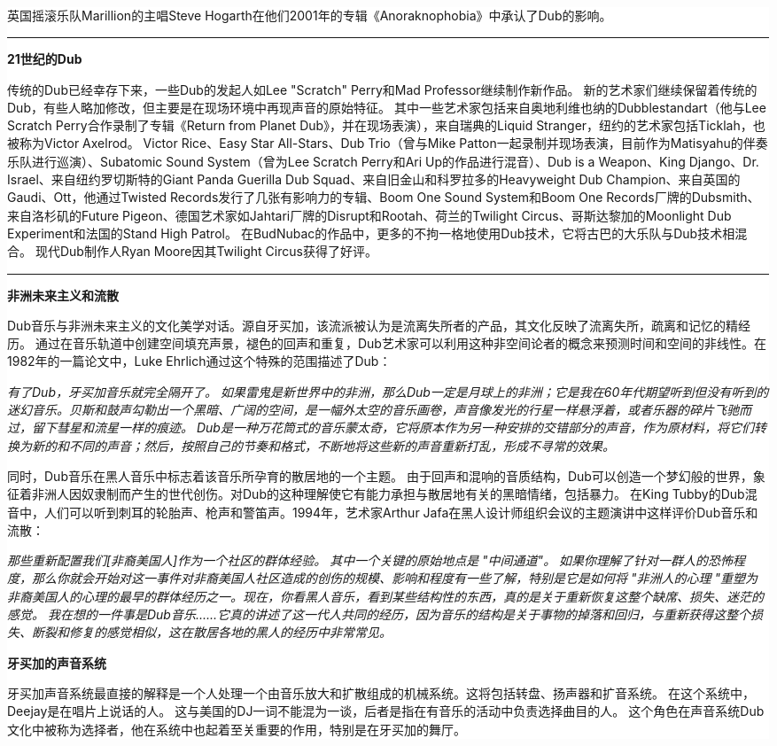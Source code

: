 

英国摇滚乐队Marillion的主唱Steve Hogarth在他们2001年的专辑《Anoraknophobia》中承认了Dub的影响。

**     **

**21世纪的Dub**

传统的Dub已经幸存下来，一些Dub的发起人如Lee "Scratch" Perry和Mad Professor继续制作新作品。
新的艺术家们继续保留着传统的Dub，有些人略加修改，但主要是在现场环境中再现声音的原始特征。
其中一些艺术家包括来自奥地利维也纳的Dubblestandart（他与Lee Scratch Perry合作录制了专辑《Return from Planet
Dub》，并在现场表演），来自瑞典的Liquid Stranger，纽约的艺术家包括Ticklah，也被称为Victor Axelrod。 Victor
Rice、Easy Star All-Stars、Dub Trio（曾与Mike
Patton一起录制并现场表演，目前作为Matisyahu的伴奏乐队进行巡演）、Subatomic Sound System（曾为Lee Scratch
Perry和Ari Up的作品进行混音）、Dub is a Weapon、King Django、Dr. Israel、来自纽约罗切斯特的Giant
Panda Guerilla Dub Squad、来自旧金山和科罗拉多的Heavyweight Dub
Champion、来自英国的Gaudi、Ott，他通过Twisted Records发行了几张有影响力的专辑、Boom One Sound
System和Boom One Records厂牌的Dubsmith、来自洛杉矶的Future
Pigeon、德国艺术家如Jahtari厂牌的Disrupt和Rootah、荷兰的Twilight Circus、哥斯达黎加的Moonlight Dub
Experiment和法国的Stand High Patrol。
在BudNubac的作品中，更多的不拘一格地使用Dub技术，它将古巴的大乐队与Dub技术相混合。 现代Dub制作人Ryan Moore因其Twilight
Circus获得了好评。

**   **

**非洲未来主义和流散**

Dub音乐与非洲未来主义的文化美学对话。源自牙买加，该流派被认为是流离失所者的产品，其文化反映了流离失所，疏离和记忆的精经历。
通过在音乐轨道中创建空间填充声景，褪色的回声和重复，Dub艺术家可以利用这种非空间论者的概念来预测时间和空间的非线性。在1982年的一篇论文中，Luke
Ehrlich通过这个特殊的范围描述了Dub：



_有了Dub，牙买加音乐就完全隔开了。
如果雷鬼是新世界中的非洲，那么Dub一定是月球上的非洲；它是我在60年代期望听到但没有听到的迷幻音乐。贝斯和鼓声勾勒出一个黑暗、广阔的空间，是一幅外太空的音乐画卷，声音像发光的行星一样悬浮着，或者乐器的碎片飞驰而过，留下彗星和流星一样的痕迹。
Dub是一种万花筒式的音乐蒙太奇，它将原本作为另一种安排的交错部分的声音，作为原材料，将它们转换为新的和不同的声音；然后，按照自己的节奏和格式，不断地将这些新的声音重新打乱，形成不寻常的效果。_



同时，Dub音乐在黑人音乐中标志着该音乐所孕育的散居地的一个主题。
由于回声和混响的音质结构，Dub可以创造一个梦幻般的世界，象征着非洲人因奴隶制而产生的世代创伤。对Dub的这种理解使它有能力承担与散居地有关的黑暗情绪，包括暴力。
在King Tubby的Dub混音中，人们可以听到刺耳的轮胎声、枪声和警笛声。1994年，艺术家Arthur
Jafa在黑人设计师组织会议的主题演讲中这样评价Dub音乐和流散：



_那些重新配置我们[非裔美国人]作为一个社区的群体经验。  其中一个关键的原始地点是 "中间通道"。
如果你理解了针对一群人的恐怖程度，那么你就会开始对这一事件对非裔美国人社区造成的创伤的规模、影响和程度有一些了解，特别是它是如何将 "非洲人的心理
"重塑为非裔美国人的心理的最早的群体经历之一。现在，你看黑人音乐，看到某些结构性的东西，真的是关于重新恢复这整个缺席、损失、迷茫的感觉。
我在想的一件事是Dub音乐......它真的讲述了这一代人共同的经历，因为音乐的结构是关于事物的掉落和回归，与重新获得这整个损失、断裂和修复的感觉相似，这在散居各地的黑人的经历中非常常见。_



**牙买加的声音系统**

牙买加声音系统最直接的解释是一个人处理一个由音乐放大和扩散组成的机械系统。这将包括转盘、扬声器和扩音系统。 在这个系统中，Deejay是在唱片上说话的人。
这与美国的DJ一词不能混为一谈，后者是指在有音乐的活动中负责选择曲目的人。
这个角色在声音系统Dub文化中被称为选择者，他在系统中也起着至关重要的作用，特别是在牙买加的舞厅。

